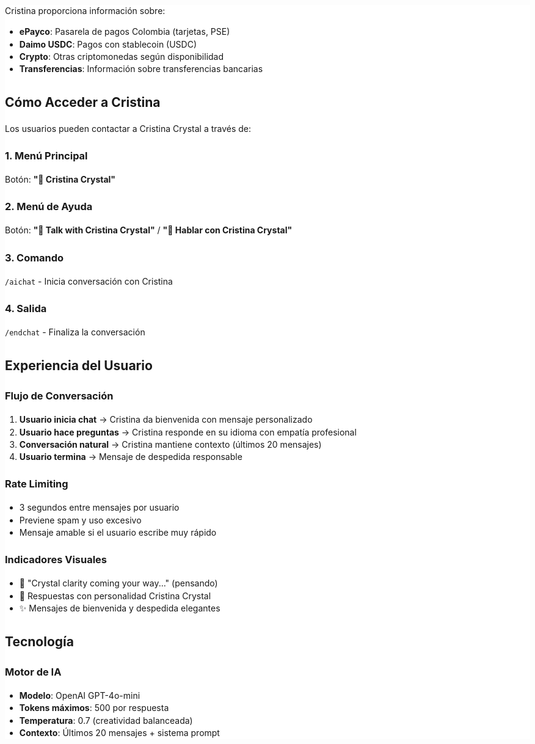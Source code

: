 Cristina proporciona información sobre:
- **ePayco**: Pasarela de pagos Colombia (tarjetas, PSE)
- **Daimo USDC**: Pagos con stablecoin (USDC)
- **Crypto**: Otras criptomonedas según disponibilidad
- **Transferencias**: Información sobre transferencias bancarias

## Cómo Acceder a Cristina

Los usuarios pueden contactar a Cristina Crystal a través de:

### 1. Menú Principal
Botón: **"💎 Cristina Crystal"**

### 2. Menú de Ayuda
Botón: **"💎 Talk with Cristina Crystal"** / **"💎 Hablar con Cristina Crystal"**

### 3. Comando
`/aichat` - Inicia conversación con Cristina

### 4. Salida
`/endchat` - Finaliza la conversación

## Experiencia del Usuario

### Flujo de Conversación

1. **Usuario inicia chat** → Cristina da bienvenida con mensaje personalizado
2. **Usuario hace preguntas** → Cristina responde en su idioma con empatía profesional
3. **Conversación natural** → Cristina mantiene contexto (últimos 20 mensajes)
4. **Usuario termina** → Mensaje de despedida responsable

### Rate Limiting

- 3 segundos entre mensajes por usuario
- Previene spam y uso excesivo
- Mensaje amable si el usuario escribe muy rápido

### Indicadores Visuales

- 💫 "Crystal clarity coming your way..." (pensando)
- 💎 Respuestas con personalidad Cristina Crystal
- ✨ Mensajes de bienvenida y despedida elegantes

## Tecnología

### Motor de IA

- **Modelo**: OpenAI GPT-4o-mini
- **Tokens máximos**: 500 por respuesta
- **Temperatura**: 0.7 (creatividad balanceada)
- **Contexto**: Últimos 20 mensajes + sistema prompt
